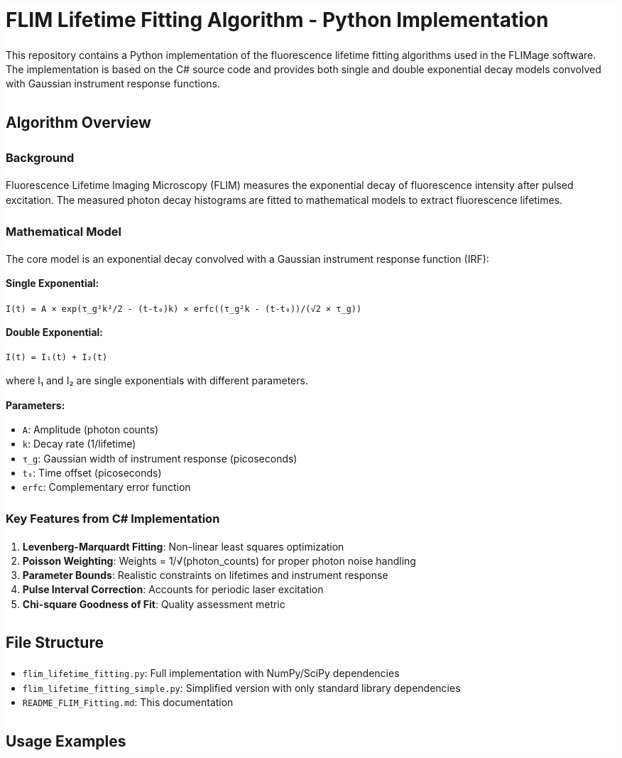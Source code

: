 # FLIM Lifetime Fitting Algorithm - Python Implementation

This repository contains a Python implementation of the fluorescence lifetime fitting algorithms used in the FLIMage software. The implementation is based on the C# source code and provides both single and double exponential decay models convolved with Gaussian instrument response functions.

## Algorithm Overview

### Background

Fluorescence Lifetime Imaging Microscopy (FLIM) measures the exponential decay of fluorescence intensity after pulsed excitation. The measured photon decay histograms are fitted to mathematical models to extract fluorescence lifetimes.

### Mathematical Model

The core model is an exponential decay convolved with a Gaussian instrument response function (IRF):

**Single Exponential:**
```
I(t) = A × exp(τ_g²k²/2 - (t-t₀)k) × erfc((τ_g²k - (t-t₀))/(√2 × τ_g))
```

**Double Exponential:**
```
I(t) = I₁(t) + I₂(t)
```
where I₁ and I₂ are single exponentials with different parameters.

**Parameters:**
- `A`: Amplitude (photon counts)
- `k`: Decay rate (1/lifetime)
- `τ_g`: Gaussian width of instrument response (picoseconds)
- `t₀`: Time offset (picoseconds)
- `erfc`: Complementary error function

### Key Features from C# Implementation

1. **Levenberg-Marquardt Fitting**: Non-linear least squares optimization
2. **Poisson Weighting**: Weights = 1/√(photon_counts) for proper photon noise handling
3. **Parameter Bounds**: Realistic constraints on lifetimes and instrument response
4. **Pulse Interval Correction**: Accounts for periodic laser excitation
5. **Chi-square Goodness of Fit**: Quality assessment metric

## File Structure

- `flim_lifetime_fitting.py`: Full implementation with NumPy/SciPy dependencies
- `flim_lifetime_fitting_simple.py`: Simplified version with only standard library dependencies
- `README_FLIM_Fitting.md`: This documentation

## Usage Examples
